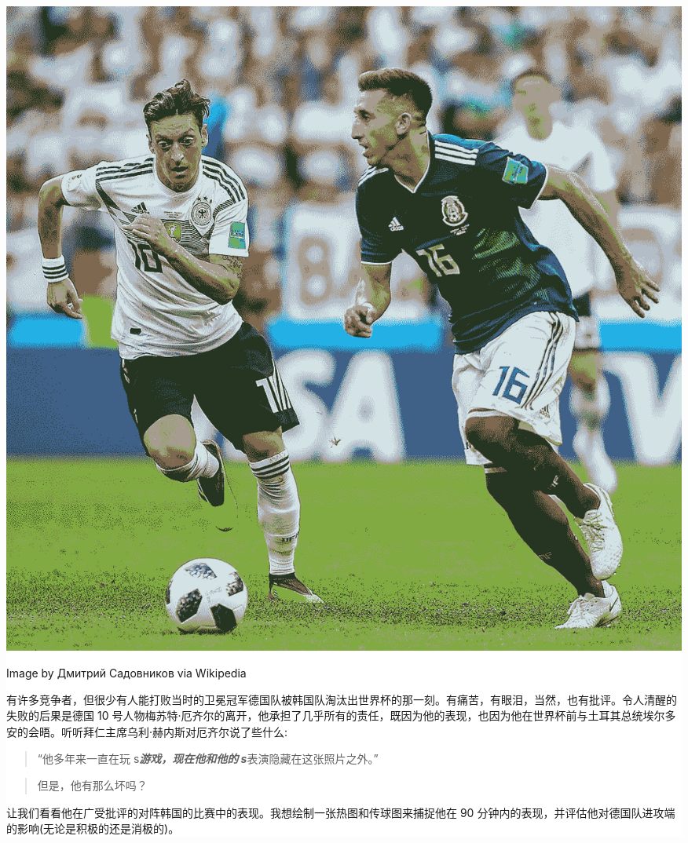 ![](img/68a23d3f253cf738b4762c55bb649711.png)

Image by Дмитрий Садовников via Wikipedia

有许多竞争者，但很少有人能打败当时的卫冕冠军德国队被韩国队淘汰出世界杯的那一刻。有痛苦，有眼泪，当然，也有批评。令人清醒的失败的后果是德国 10 号人物梅苏特·厄齐尔的离开，他承担了几乎所有的责任，既因为他的表现，也因为他在世界杯前与土耳其总统埃尔多安的会晤。听听拜仁主席乌利·赫内斯对厄齐尔说了些什么:

> “他多年来一直在玩 s***游戏，现在他和他的 s***表演隐藏在这张照片之外。”

> 但是，他有那么坏吗？

让我们看看他在广受批评的对阵韩国的比赛中的表现。我想绘制一张热图和传球图来捕捉他在 90 分钟内的表现，并评估他对德国队进攻端的影响(无论是积极的还是消极的)。
